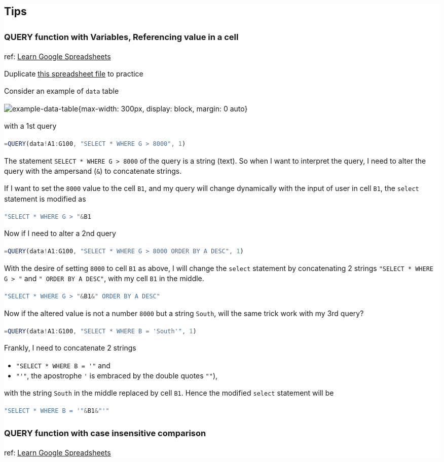## Tips

### QUERY function with Variables, Referencing value in a cell
ref: [Learn Google Spreadsheets](https://www.youtube.com/watch?v=JPrhBUhxlPY)

Duplicate [this spreadsheet file](https://docs.google.com/spreadsheets/d/10QXfX2OqIbHJNnylAuTL6-MJ0EfNADG7e75ZKq-j_F4/) to practice

Consider an example of `data` table

![example-data-table](https://i.imgur.com/fSdVn1B.jpg){max-width: 300px, display: block, margin: 0 auto}

with a 1st query
```javascript
=QUERY(data!A1:G100, "SELECT * WHERE G > 8000", 1)
```

The statement `SELECT * WHERE G > 8000` of the query is a string (text). So when I want to interpret the query, I need to alter the query with the ampersand (`&`) to concatenate strings.

If I want to set the `8000` value to the cell `B1`, and my query will change dynamically with the input of user in cell `B1`, the `select` statement is modified as
```javascript
"SELECT * WHERE G > "&B1
```

Now if I need to alter a 2nd query
```javascript
=QUERY(data!A1:G100, "SELECT * WHERE G > 8000 ORDER BY A DESC", 1)
```
With the desire of setting `8000` to cell `B1` as above, I will change the `select` statement by concatenating 2 strings `"SELECT * WHERE G > "` and `" ORDER BY A DESC"`, with my cell `B1` in the middle.
```javascript
"SELECT * WHERE G > "&B1&" ORDER BY A DESC"
```

Now if the altered value is not a number `8000` but a string `South`, will the same trick work with my 3rd query?
```javascript
=QUERY(data!A1:G100, "SELECT * WHERE B = 'South'", 1)
```
Frankly, I need to concatenate 2 strings 
- `"SELECT * WHERE B = '"` and 
- `"'"`, the apostrophe `'` is embraced by the double quotes `""`), 

with the string `South` in the middle replaced by cell `B1`. Hence the modified `select` statement will be
```javascript
"SELECT * WHERE B = '"&B1&"'"
```

### QUERY function with case insensitive comparison
ref: [Learn Google Spreadsheets](https://youtu.be/JPrhBUhxlPY?t=755)
